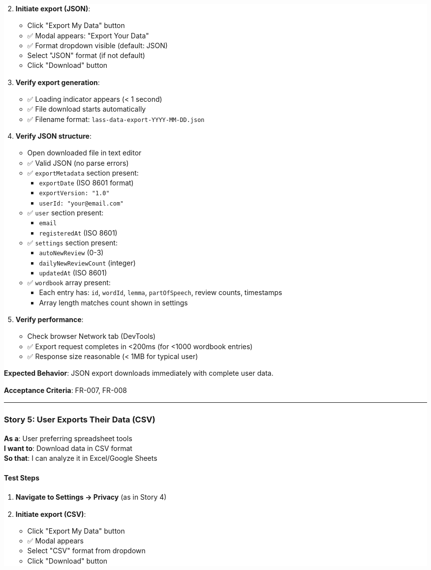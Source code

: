 2. **Initiate export (JSON)**:
   - Click "Export My Data" button
   - ✅ Modal appears: "Export Your Data"
   - ✅ Format dropdown visible (default: JSON)
   - Select "JSON" format (if not default)
   - Click "Download" button

3. **Verify export generation**:
   - ✅ Loading indicator appears (< 1 second)
   - ✅ File download starts automatically
   - ✅ Filename format: `lass-data-export-YYYY-MM-DD.json`

4. **Verify JSON structure**:
   - Open downloaded file in text editor
   - ✅ Valid JSON (no parse errors)
   - ✅ `exportMetadata` section present:
     - `exportDate` (ISO 8601 format)
     - `exportVersion: "1.0"`
     - `userId: "your@email.com"`
   - ✅ `user` section present:
     - `email`
     - `registeredAt` (ISO 8601)
   - ✅ `settings` section present:
     - `autoNewReview` (0-3)
     - `dailyNewReviewCount` (integer)
     - `updatedAt` (ISO 8601)
   - ✅ `wordbook` array present:
     - Each entry has: `id`, `wordId`, `lemma`, `partOfSpeech`, review counts, timestamps
     - Array length matches count shown in settings

5. **Verify performance**:
   - Check browser Network tab (DevTools)
   - ✅ Export request completes in <200ms (for <1000 wordbook entries)
   - ✅ Response size reasonable (< 1MB for typical user)

**Expected Behavior**: JSON export downloads immediately with complete user data.

**Acceptance Criteria**: FR-007, FR-008

---

### Story 5: User Exports Their Data (CSV)

**As a**: User preferring spreadsheet tools  
**I want to**: Download data in CSV format  
**So that**: I can analyze it in Excel/Google Sheets

#### Test Steps

1. **Navigate to Settings → Privacy** (as in Story 4)

2. **Initiate export (CSV)**:
   - Click "Export My Data" button
   - ✅ Modal appears
   - Select "CSV" format from dropdown
   - Click "Download" button
